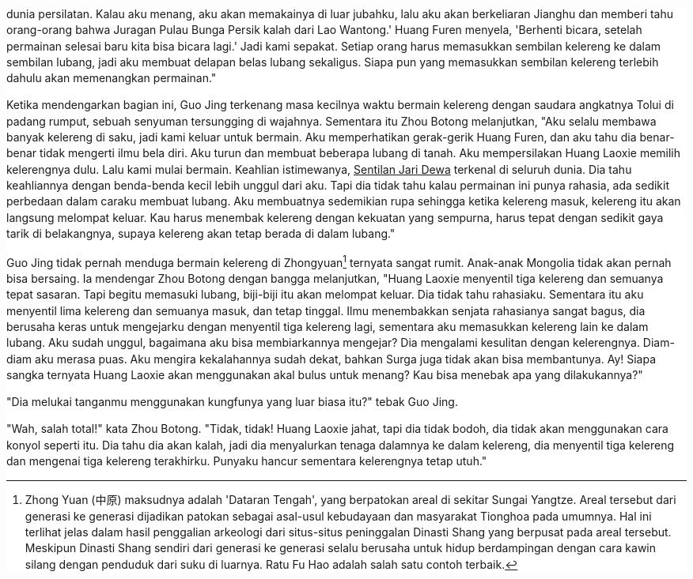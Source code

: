 dunia persilatan. Kalau aku menang, aku akan memakainya di luar jubahku, lalu aku akan berkeliaran Jianghu dan memberi 
tahu orang-orang bahwa Juragan Pulau Bunga Persik kalah dari Lao Wantong.' Huang Furen menyela, 'Berhenti bicara, 
setelah permainan selesai baru kita bisa bicara lagi.' Jadi kami sepakat. Setiap orang harus memasukkan sembilan kelereng 
ke dalam sembilan lubang, jadi aku membuat delapan belas lubang sekaligus. Siapa pun yang memasukkan sembilan kelereng 
terlebih dahulu akan memenangkan permainan."

Ketika mendengarkan bagian ini, Guo Jing terkenang masa kecilnya waktu bermain kelereng dengan saudara angkatnya Tolui 
di padang rumput, sebuah senyuman tersungging di wajahnya. Sementara itu Zhou Botong melanjutkan, "Aku selalu membawa 
banyak kelereng di saku, jadi kami keluar untuk bermain. Aku memperhatikan gerak-gerik Huang Furen, dan aku tahu dia 
benar-benar tidak mengerti ilmu bela diri. Aku turun dan membuat beberapa lubang di tanah. Aku mempersilakan Huang 
Laoxie memilih kelerengnya dulu. Lalu kami mulai bermain. Keahlian istimewanya, 
[Sentilan Jari Dewa](referensi-karakter.md#tan-zhi-shen-tong "Tan Zhi Shen Tong (弹指神通) adalah keterampilan unik Huang Yaoshi yang tidak tertandingi oleh siapa pun.") 
terkenal di seluruh dunia. Dia tahu keahliannya dengan benda-benda kecil lebih unggul dari aku. Tapi dia tidak tahu 
kalau permainan ini punya rahasia, ada sedikit perbedaan dalam caraku membuat lubang. Aku membuatnya sedemikian rupa 
sehingga ketika kelereng masuk, kelereng itu akan langsung melompat keluar. Kau harus menembak kelereng dengan kekuatan 
yang sempurna, harus tepat dengan sedikit gaya tarik di belakangnya, supaya kelereng akan tetap berada di dalam lubang."

Guo Jing tidak pernah menduga bermain kelereng di Zhongyuan[^zhong-yuan] ternyata sangat rumit. Anak-anak Mongolia 
tidak akan pernah bisa bersaing. Ia mendengar Zhou Botong dengan bangga melanjutkan, "Huang Laoxie menyentil tiga 
kelereng dan semuanya tepat sasaran. Tapi begitu memasuki lubang, biji-biji itu akan melompat keluar. Dia tidak 
tahu rahasiaku. Sementara itu aku menyentil lima kelereng dan semuanya masuk, dan tetap tinggal. Ilmu menembakkan 
senjata rahasianya sangat bagus, dia berusaha keras untuk mengejarku dengan menyentil tiga kelereng lagi, sementara 
aku memasukkan kelereng lain ke dalam lubang. Aku sudah unggul, bagaimana aku bisa membiarkannya mengejar? Dia 
mengalami kesulitan dengan kelerengnya. Diam-diam aku merasa puas. Aku mengira kekalahannya sudah dekat, bahkan 
Surga juga tidak akan bisa membantunya. Ay! Siapa sangka ternyata Huang Laoxie akan menggunakan akal bulus untuk 
menang? Kau bisa menebak apa yang dilakukannya?"

[^zhong-yuan]: Zhong Yuan (中原) maksudnya adalah 'Dataran Tengah', yang berpatokan areal di sekitar Sungai Yangtze. Areal tersebut dari generasi ke generasi dijadikan patokan sebagai asal-usul kebudayaan dan masyarakat Tionghoa pada umumnya. Hal ini terlihat jelas dalam hasil penggalian arkeologi dari situs-situs peninggalan Dinasti Shang yang berpusat pada areal tersebut. Meskipun Dinasti Shang sendiri dari generasi ke generasi selalu berusaha untuk hidup berdampingan dengan cara kawin silang dengan penduduk dari suku di luarnya. Ratu Fu Hao adalah salah satu contoh terbaik.

"Dia melukai tanganmu menggunakan kungfunya yang luar biasa itu?" tebak Guo Jing.

"Wah, salah total!" kata Zhou Botong. "Tidak, tidak! Huang Laoxie jahat, tapi dia tidak bodoh, dia tidak akan 
menggunakan cara konyol seperti itu. Dia tahu dia akan kalah, jadi dia menyalurkan tenaga dalamnya ke dalam kelereng, 
dia menyentil tiga kelereng dan mengenai tiga kelereng terakhirku. Punyaku hancur sementara kelerengnya tetap utuh."


[^da-sao]: Panggilan untuk kakak ipar perempuan, [baca juga Sao Sao](referensi-karakter.md#sao-sao).
[^shishu]: Shishu (师叔) adalah 'Paman Guru', yaitu _adik_ seperguruan dari Sang Guru.
[^enshi]: En Shi (恩師), Guru Yang Baik. Ini setara dengan Shifu, tetapi ditambah dengan ungkapan kasih yang lebih khusus, menandakan bahwa Sang guru tersebut adalah juga penolongnya.
[^hao-xiongdi]: Hao Xiongdi (好兄弟) = Adik Yang Baik.
[^pepatah-1]: Zhou Botong mengutip ayat ke-11 dari Dao De Jing, yang di baris akhir mengandung sebuah kesimpulan, Gù yǒu zhī yǐwéi lì, wú zhī yǐwéi yòng (故有之以为利，无之以为用). 'Karena itu, _keberadaan_ adalah keuntungan, sedangkan _kekosongan_ adalah kegunaan.' Untuk lebih jelasnya, silakan membaca [kutipan Dao De Jing ini](referensi-karakter.md#dao-de-jing). Kalau ingin menerjemahkan secara lebih bebas, saya kira akan berarti _Jadi, kita menciptakan keberadaan, tetapi menggunakan ketiadaan_.
[^pil-lilin]: Secara tradisional obat-obatan di Tiongkok yang berbentuk pil dikemas di dalam sebuah pil kecil yang terbuat dari lilin, dengan tutup yang bisa dibuka-tutup dengan mudah. Ini akan menjaga kualitasnya dari kemungkinan rusak oleh cuaca, terutama sekali hujan dan udara lembab.
[^gong-guo]: Referensi titik akupuntur ini belum ditemukan.
[^jiuyin-shen-zhua]: Jiu Yin Shen Zhua (九阴神爪). Ilmu ini pada dasarnya sama dengan apa yang dipelajari oleh Mei Chaofeng dan Chen Xuanfeng, tetapi dengan prinsip aslinya. Mei Chaofeng mempelajarinya dengan prinsip hasil pemikiran pribadi Chen Xuanfeng.
[^together]: "Hidup bersama, mati bersama", Yi qi huo, yi qi si (一起活，一起死).
[^catatan-1]: Kedua kutipan tersebut tidak diterjemahkan sama sekali oleh penerjemah bahasa Inggris, dan bukan dalam bentuk karakter bahasa mandarin atau _pinyin_ tetapi di dalam bentuk _transliterasi_ tanpa _grave stroke_ apa pun juga. Jadi saya juga tidak punya cara untuk menelitinya lebih lanjut. Jadi bukan hanya bagi Guo Jing dalam cerita, bagi kita pun tulisan itu sama sekali tidak bermakna.